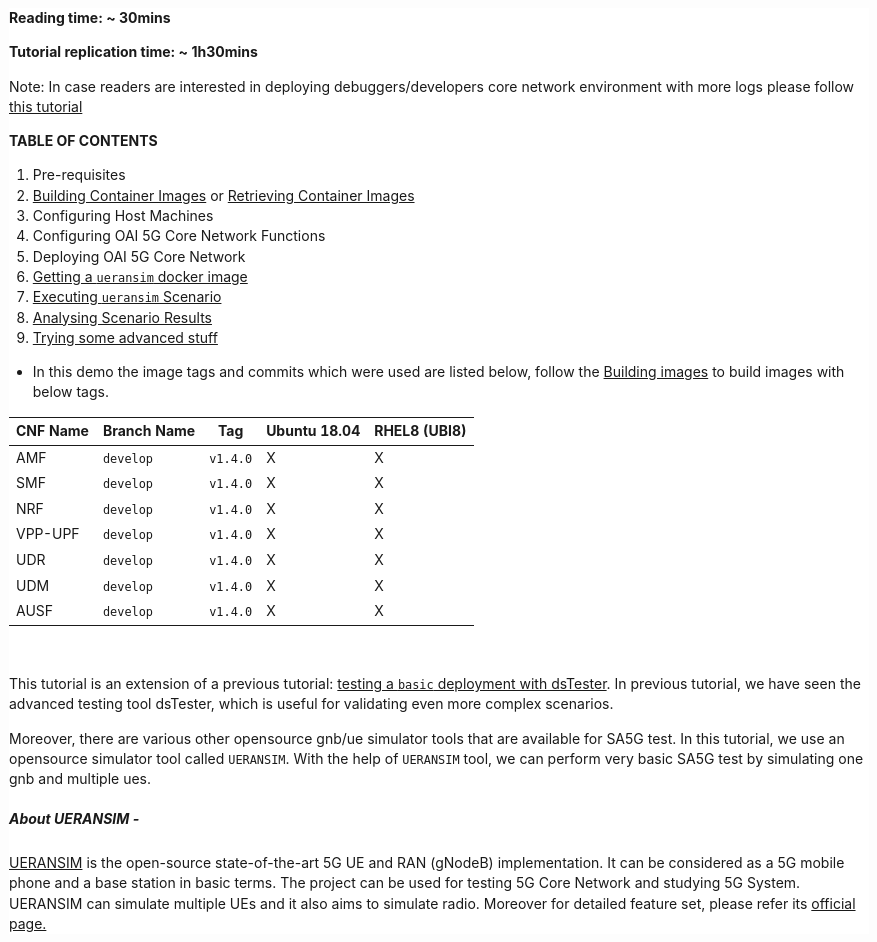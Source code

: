 **Reading time: ~ 30mins**

**Tutorial replication time: ~ 1h30mins**

Note: In case readers are interested in deploying debuggers/developers core network environment with more logs please follow [this tutorial](./DEBUG_5G_CORE.md)

**TABLE OF CONTENTS**

1.  Pre-requisites
2.  [Building Container Images](./BUILD_IMAGES.md) or [Retrieving Container Images](./RETRIEVE_OFFICIAL_IMAGES.md)
3.  Configuring Host Machines
4.  Configuring OAI 5G Core Network Functions
5.  Deploying OAI 5G Core Network
6.  [Getting a `ueransim` docker image](#6-getting-a-ueransim-docker-image)
7.  [Executing `ueransim` Scenario](#7-executing-the-ueransim-scenario)
8.  [Analysing Scenario Results](#8-analysing-the-scenario-results)
9.  [Trying some advanced stuff](#9-trying-some-advanced-stuff)

* In this demo the image tags and commits which were used are listed below, follow the [Building images](./BUILD_IMAGES.md) to build images with below tags.

| CNF Name    | Branch Name | Tag      | Ubuntu 18.04 | RHEL8 (UBI8)    |
| ----------- | ----------- | -------- | ------------ | ----------------|
| AMF         | `develop`   | `v1.4.0` | X            | X               |
| SMF         | `develop`   | `v1.4.0` | X            | X               |
| NRF         | `develop`   | `v1.4.0` | X            | X               |
| VPP-UPF     | `develop`   | `v1.4.0` | X            | X               |
| UDR         | `develop`   | `v1.4.0` | X            | X               |
| UDM         | `develop`   | `v1.4.0` | X            | X               |
| AUSF        | `develop`   | `v1.4.0` | X            | X               |

<br/>

This tutorial is an extension of a previous tutorial: [testing a `basic` deployment with dsTester](./DEPLOY_SA5G_BASIC_DS_TESTER_DEPLOYMENT.md). In previous tutorial, we have seen the advanced testing tool dsTester, which is useful for validating even more complex scenarios.

Moreover, there are various other opensource gnb/ue simulator tools that are available for SA5G test. In this tutorial, we use an opensource simulator tool called `UERANSIM`. With the help of `UERANSIM` tool, we can perform very basic SA5G test by simulating one gnb and multiple ues.

##### About UERANSIM - #####

[UERANSIM](https://github.com/aligungr/UERANSIM) is the open-source state-of-the-art 5G UE and RAN (gNodeB) implementation. It can be considered as a 5G mobile phone and a base station in basic terms. The project can be used for testing 5G Core Network and studying 5G System. UERANSIM can simulate multiple UEs and it also aims to simulate radio. Moreover for detailed feature set, please refer its [official page.](https://github.com/aligungr/UERANSIM/wiki/Feature-Set)
